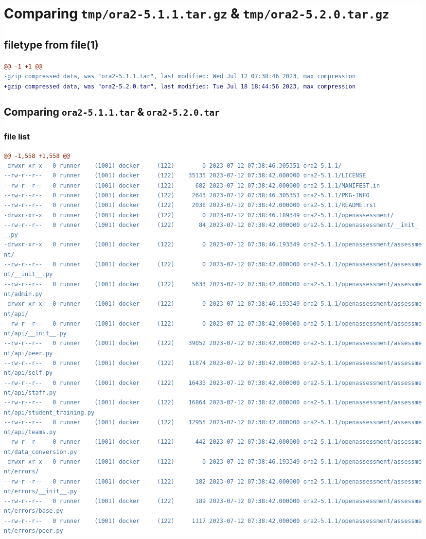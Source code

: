 # Comparing `tmp/ora2-5.1.1.tar.gz` & `tmp/ora2-5.2.0.tar.gz`

## filetype from file(1)

```diff
@@ -1 +1 @@
-gzip compressed data, was "ora2-5.1.1.tar", last modified: Wed Jul 12 07:38:46 2023, max compression
+gzip compressed data, was "ora2-5.2.0.tar", last modified: Tue Jul 18 18:44:56 2023, max compression
```

## Comparing `ora2-5.1.1.tar` & `ora2-5.2.0.tar`

### file list

```diff
@@ -1,558 +1,558 @@
-drwxr-xr-x   0 runner    (1001) docker     (122)        0 2023-07-12 07:38:46.305351 ora2-5.1.1/
--rw-r--r--   0 runner    (1001) docker     (122)    35135 2023-07-12 07:38:42.000000 ora2-5.1.1/LICENSE
--rw-r--r--   0 runner    (1001) docker     (122)      682 2023-07-12 07:38:42.000000 ora2-5.1.1/MANIFEST.in
--rw-r--r--   0 runner    (1001) docker     (122)     2643 2023-07-12 07:38:46.305351 ora2-5.1.1/PKG-INFO
--rw-r--r--   0 runner    (1001) docker     (122)     2038 2023-07-12 07:38:42.000000 ora2-5.1.1/README.rst
-drwxr-xr-x   0 runner    (1001) docker     (122)        0 2023-07-12 07:38:46.189349 ora2-5.1.1/openassessment/
--rw-r--r--   0 runner    (1001) docker     (122)       84 2023-07-12 07:38:42.000000 ora2-5.1.1/openassessment/__init__.py
-drwxr-xr-x   0 runner    (1001) docker     (122)        0 2023-07-12 07:38:46.193349 ora2-5.1.1/openassessment/assessment/
--rw-r--r--   0 runner    (1001) docker     (122)        0 2023-07-12 07:38:42.000000 ora2-5.1.1/openassessment/assessment/__init__.py
--rw-r--r--   0 runner    (1001) docker     (122)     5633 2023-07-12 07:38:42.000000 ora2-5.1.1/openassessment/assessment/admin.py
-drwxr-xr-x   0 runner    (1001) docker     (122)        0 2023-07-12 07:38:46.193349 ora2-5.1.1/openassessment/assessment/api/
--rw-r--r--   0 runner    (1001) docker     (122)        0 2023-07-12 07:38:42.000000 ora2-5.1.1/openassessment/assessment/api/__init__.py
--rw-r--r--   0 runner    (1001) docker     (122)    39052 2023-07-12 07:38:42.000000 ora2-5.1.1/openassessment/assessment/api/peer.py
--rw-r--r--   0 runner    (1001) docker     (122)    11874 2023-07-12 07:38:42.000000 ora2-5.1.1/openassessment/assessment/api/self.py
--rw-r--r--   0 runner    (1001) docker     (122)    16433 2023-07-12 07:38:42.000000 ora2-5.1.1/openassessment/assessment/api/staff.py
--rw-r--r--   0 runner    (1001) docker     (122)    16864 2023-07-12 07:38:42.000000 ora2-5.1.1/openassessment/assessment/api/student_training.py
--rw-r--r--   0 runner    (1001) docker     (122)    12955 2023-07-12 07:38:42.000000 ora2-5.1.1/openassessment/assessment/api/teams.py
--rw-r--r--   0 runner    (1001) docker     (122)      442 2023-07-12 07:38:42.000000 ora2-5.1.1/openassessment/assessment/data_conversion.py
-drwxr-xr-x   0 runner    (1001) docker     (122)        0 2023-07-12 07:38:46.193349 ora2-5.1.1/openassessment/assessment/errors/
--rw-r--r--   0 runner    (1001) docker     (122)      182 2023-07-12 07:38:42.000000 ora2-5.1.1/openassessment/assessment/errors/__init__.py
--rw-r--r--   0 runner    (1001) docker     (122)      189 2023-07-12 07:38:42.000000 ora2-5.1.1/openassessment/assessment/errors/base.py
--rw-r--r--   0 runner    (1001) docker     (122)     1117 2023-07-12 07:38:42.000000 ora2-5.1.1/openassessment/assessment/errors/peer.py
```